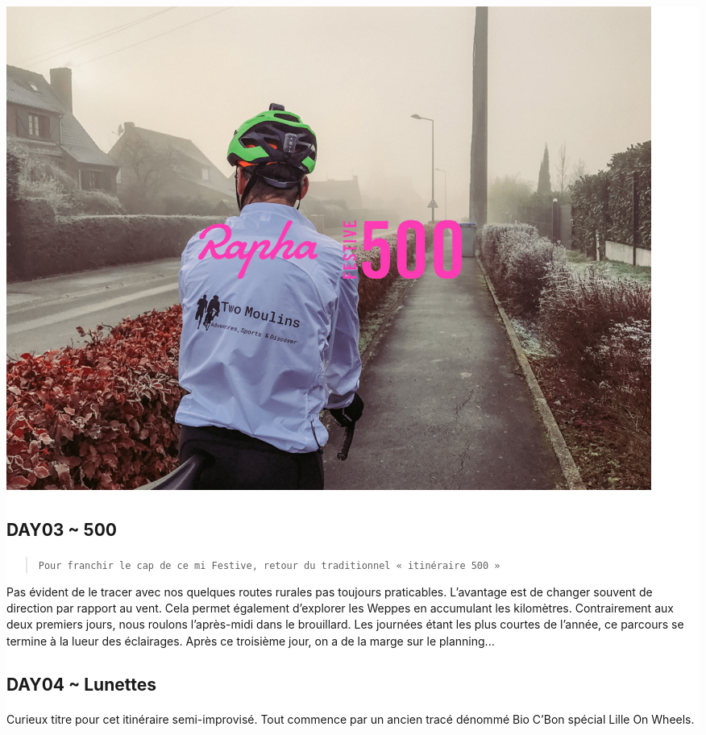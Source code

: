 ![](/assets/images/raphia-festive-500/raphia-festive-500_6567.jpg)

## DAY03 ~ 500

>     Pour franchir le cap de ce mi Festive, retour du traditionnel « itinéraire 500 »
Pas évident de le tracer avec nos quelques routes rurales pas toujours praticables.
L’avantage est de changer souvent de direction par rapport au vent.
Cela permet également d’explorer les Weppes en accumulant les kilomètres.
Contrairement aux deux premiers jours, nous roulons l’après-midi dans le brouillard.
Les journées étant les plus courtes de l’année, ce parcours se termine à la lueur des éclairages.
Après ce troisième jour, on a de la marge sur le planning...

<center><iframe src="https://www.strava.com/activities/1328219971/embed/2cf3b7637b857f510f064b9cbf2ba31a901826fc" width="590" height="405" frameborder="0" scrolling="no" data-mce-fragment="1"></iframe></center>

## DAY04 ~ Lunettes
Curieux titre pour cet itinéraire semi-improvisé.
Tout commence par un ancien tracé dénommé Bio C’Bon spécial Lille On Wheels.
<div class="gallery-box">
  <div class="gallery">